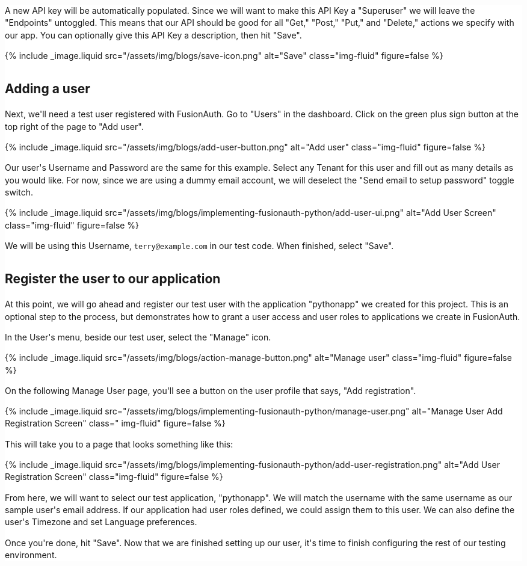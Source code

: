 A new API key will be automatically populated. Since we will want to make this API Key a "Superuser" we will leave the "Endpoints" untoggled. This means that our API should be good for all "Get," "Post," "Put," and "Delete," actions we specify with our app. You can optionally give this API Key a description, then hit "Save".

{% include _image.liquid src="/assets/img/blogs/save-icon.png" alt="Save" class="img-fluid"
figure=false %}

## Adding a user

Next, we'll need a test user registered with FusionAuth. Go to "Users" in the dashboard. Click on the green plus sign button at the top right of the page to "Add user".

{% include _image.liquid src="/assets/img/blogs/add-user-button.png" alt="Add user" class="img-fluid" figure=false %}

Our user's Username and Password are the same for this example. Select any Tenant for this user and fill out as many details as you would like. For now, since we are using a dummy email account, we will deselect the "Send email to setup password" toggle switch.

{% include _image.liquid src="/assets/img/blogs/implementing-fusionauth-python/add-user-ui.png" alt="Add User Screen" class="img-fluid"
figure=false %}

We will be using this Username, `terry@example.com` in our test code. When finished, select "Save".

## Register the user to our application

At this point, we will go ahead and register our test user with the application "pythonapp" we created for this project. This is an optional step to the process, but demonstrates how to grant a user access and user roles to applications we create in FusionAuth.

In the User's menu, beside our test user, select the "Manage" icon.

{% include _image.liquid src="/assets/img/blogs/action-manage-button.png" alt="Manage user" class="img-fluid" figure=false %}

On the following Manage User page, you'll see a button on the user profile that says, "Add registration".

{% include _image.liquid src="/assets/img/blogs/implementing-fusionauth-python/manage-user.png" alt="Manage User Add Registration Screen" class="
img-fluid" figure=false %}

This will take you to a page that looks something like this:

{% include _image.liquid src="/assets/img/blogs/implementing-fusionauth-python/add-user-registration.png" alt="Add User Registration Screen"
class="img-fluid" figure=false %}

From here, we will want to select our test application, "pythonapp". We will match the username with the same username as our sample user's email address. If our application had user roles defined, we could assign them to this user. We can also define the user's Timezone and set Language preferences.

Once you're done, hit "Save". Now that we are finished setting up our user, it's time to finish configuring the rest of our testing environment.
